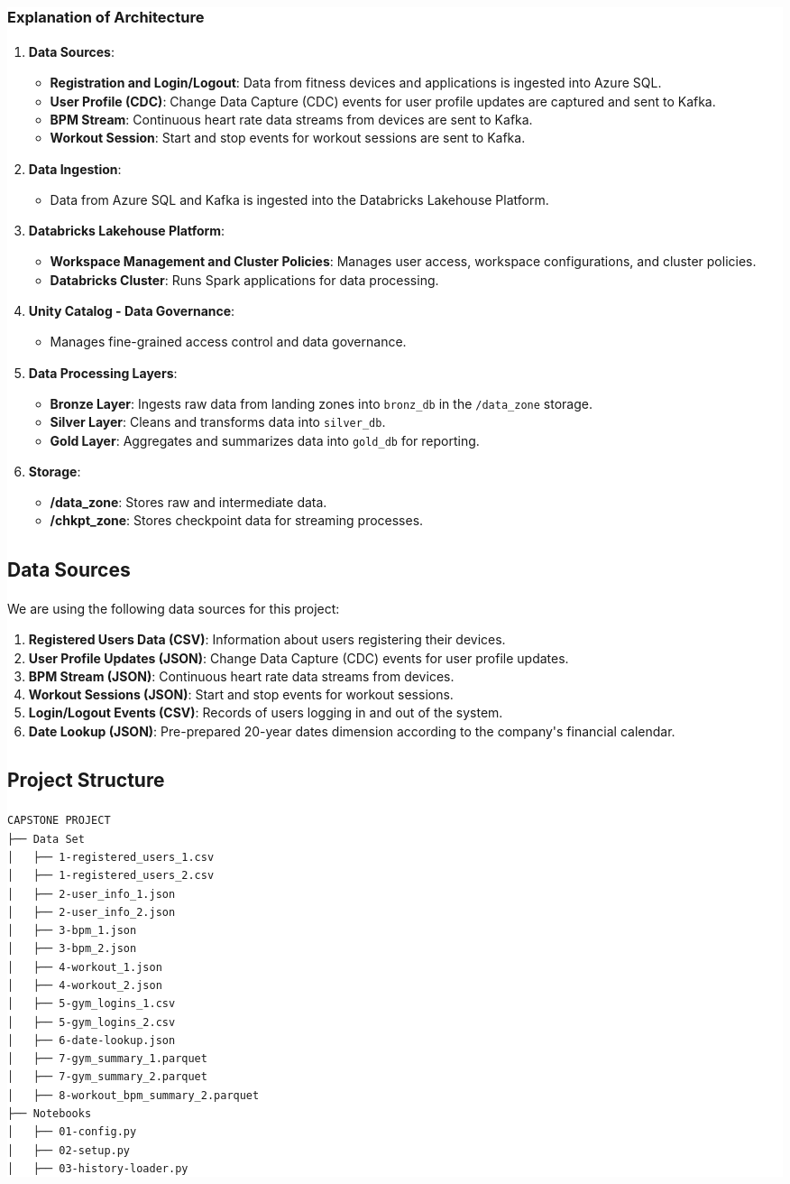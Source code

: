 ### Explanation of Architecture

1. **Data Sources**:
   - **Registration and Login/Logout**: Data from fitness devices and applications is ingested into Azure SQL.
   - **User Profile (CDC)**: Change Data Capture (CDC) events for user profile updates are captured and sent to Kafka.
   - **BPM Stream**: Continuous heart rate data streams from devices are sent to Kafka.
   - **Workout Session**: Start and stop events for workout sessions are sent to Kafka.

2. **Data Ingestion**:
   - Data from Azure SQL and Kafka is ingested into the Databricks Lakehouse Platform.

3. **Databricks Lakehouse Platform**:
   - **Workspace Management and Cluster Policies**: Manages user access, workspace configurations, and cluster policies.
   - **Databricks Cluster**: Runs Spark applications for data processing.

4. **Unity Catalog - Data Governance**:
   - Manages fine-grained access control and data governance.

5. **Data Processing Layers**:
   - **Bronze Layer**: Ingests raw data from landing zones into `bronz_db` in the `/data_zone` storage.
   - **Silver Layer**: Cleans and transforms data into `silver_db`.
   - **Gold Layer**: Aggregates and summarizes data into `gold_db` for reporting.

6. **Storage**:
   - **/data_zone**: Stores raw and intermediate data.
   - **/chkpt_zone**: Stores checkpoint data for streaming processes.

## Data Sources

We are using the following data sources for this project:

1. **Registered Users Data (CSV)**: Information about users registering their devices.
2. **User Profile Updates (JSON)**: Change Data Capture (CDC) events for user profile updates.
3. **BPM Stream (JSON)**: Continuous heart rate data streams from devices.
4. **Workout Sessions (JSON)**: Start and stop events for workout sessions.
5. **Login/Logout Events (CSV)**: Records of users logging in and out of the system.
6. **Date Lookup (JSON)**: Pre-prepared 20-year dates dimension according to the company's financial calendar.

## Project Structure

```plaintext
CAPSTONE PROJECT
├── Data Set
│   ├── 1-registered_users_1.csv
│   ├── 1-registered_users_2.csv
│   ├── 2-user_info_1.json
│   ├── 2-user_info_2.json
│   ├── 3-bpm_1.json
│   ├── 3-bpm_2.json
│   ├── 4-workout_1.json
│   ├── 4-workout_2.json
│   ├── 5-gym_logins_1.csv
│   ├── 5-gym_logins_2.csv
│   ├── 6-date-lookup.json
│   ├── 7-gym_summary_1.parquet
│   ├── 7-gym_summary_2.parquet
│   ├── 8-workout_bpm_summary_2.parquet
├── Notebooks
│   ├── 01-config.py
│   ├── 02-setup.py
│   ├── 03-history-loader.py
```